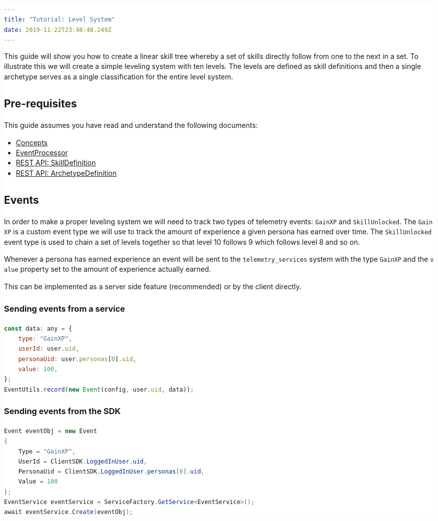 ```yaml
---
title: "Tutorial: Level System"
date: 2019-11-22T23:48:48.249Z
---
```


This guide will show you how to create a linear skill tree whereby a set of skills directly follow from one to the next in a set. To illustrate this we will create a simple leveling system with ten levels. The levels are defined as skill definitions and then a single archetype serves as a single classification for the entire level system.

## Pre-requisites

This guide assumes you have read and understand the following documents:

-   [Concepts](concepts)
-   [EventProcessor](processor)
-   [REST API: SkillDefinition](restapi/routes/SkillDefinitionRoute)
-   [REST API: ArchetypeDefinition](restapi/routes/ArchetypeDefinitionRoute)

## Events

In order to make a proper leveling system we will need to track two types of telemetry events: `GainXP` and `SkillUnlocked`. The `GainXP` is a custom event type we will use to track the amount of experience a given persona has earned over time. The `SkillUnlocked` event type is used to chain a set of levels together so that level 10 follows 9 which follows level 8 and so on.

Whenever a persona has earned experience an event will be sent to the `telemetry_services` system with the type `GainXP` and the `value` property set to the amount of experience actually earned.

This can be implemented as a server side feature (recommended) or by the client directly.

### Sending events from a service

```javascript
const data: any = {
    type: "GainXP",
    userId: user.uid,
    personaUid: user.personas[0].uid,
    value: 100,
};
EventUtils.record(new Event(config, user.uid, data));
```

### Sending events from the SDK

```csharp
Event eventObj = new Event
{
    Type = "GainXP",
    UserId = ClientSDK.LoggedInUser.uid,
    PersonaUid = ClientSDK.LoggedInUser.personas[0].uid,
    Value = 100
};
EventService eventService = ServiceFactory.GetService<EventService>();
await eventService.Create(eventObj);
```
